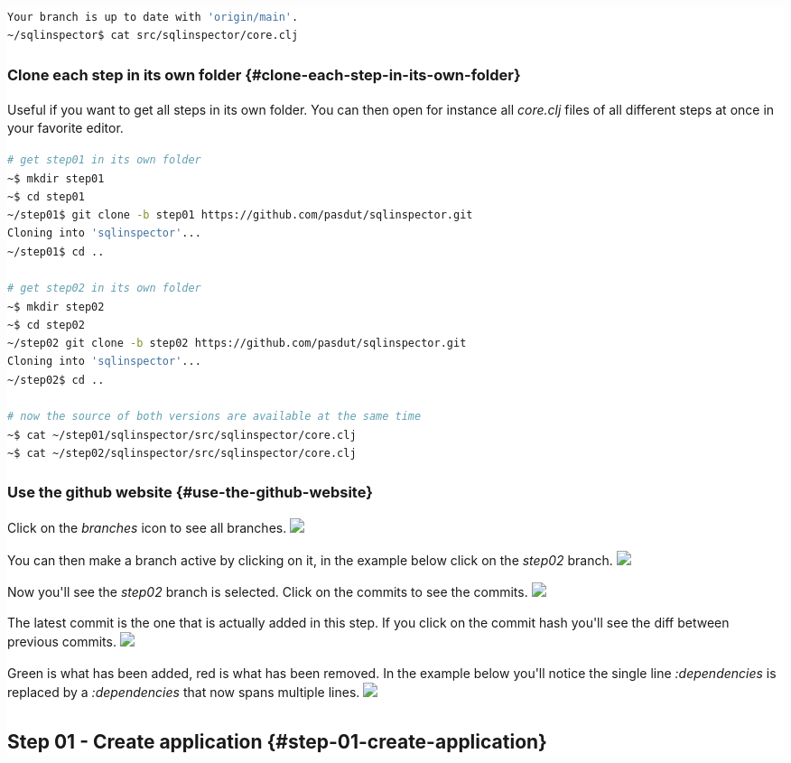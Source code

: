 ```bash
Your branch is up to date with 'origin/main'.
~/sqlinspector$ cat src/sqlinspector/core.clj
```


### Clone each step in its own folder {#clone-each-step-in-its-own-folder}

Useful if you want to get all steps in its own folder. You can then open for instance all _core.clj_ files of all different steps at once in your favorite editor.

```bash
# get step01 in its own folder
~$ mkdir step01
~$ cd step01
~/step01$ git clone -b step01 https://github.com/pasdut/sqlinspector.git
Cloning into 'sqlinspector'...
~/step01$ cd ..

# get step02 in its own folder
~$ mkdir step02
~$ cd step02
~/step02 git clone -b step02 https://github.com/pasdut/sqlinspector.git
Cloning into 'sqlinspector'...
~/step02$ cd ..

# now the source of both versions are available at the same time
~$ cat ~/step01/sqlinspector/src/sqlinspector/core.clj
~$ cat ~/step02/sqlinspector/src/sqlinspector/core.clj
```


### Use the github website {#use-the-github-website}

Click on the _branches_ icon to see all branches.
[![](/ox-hugo/si-gh-01-s.png)](/ox-hugo/si-gh-01.png)

You can then make a branch active by clicking on it, in the example below click on the _step02_ branch.
[![](/ox-hugo/si-gh-02-s.png)](/ox-hugo/si-gh-02.png)

Now you'll see the _step02_ branch is selected.  Click on the commits to see the commits.
[![](/ox-hugo/si-gh-03-s.png)](/ox-hugo/si-gh-03.png)

The latest commit is the one that is actually added in this step.  If you click on the commit hash you'll see the diff between previous commits.
[![](/ox-hugo/si-gh-04-s.png)](/ox-hugo/si-gh-04.png)

Green is what has been added, red is what has been removed. In the example below you'll notice the single line _:dependencies_ is replaced by a _:dependencies_ that now spans multiple lines.
[![](/ox-hugo/si-gh-05-s.png)](/ox-hugo/si-gh-05.png)


## Step 01 - Create application {#step-01-create-application}

